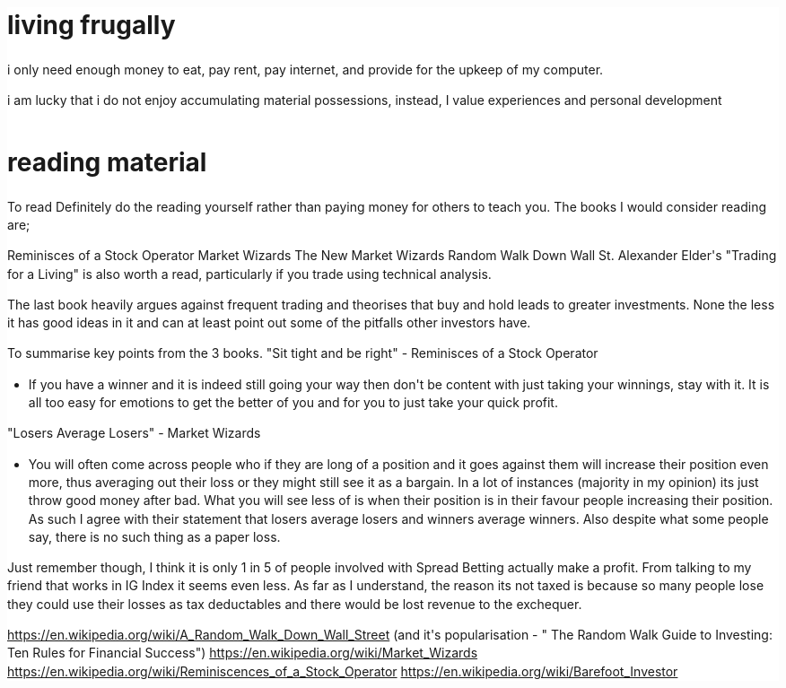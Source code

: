 






# living frugally
i only need enough money to eat, pay rent, pay internet, and provide for the
upkeep of my computer.

i am lucky that i do not enjoy accumulating material possessions, instead, I
value experiences and personal development

# reading material
To read
Definitely do the reading yourself rather than paying money for others to teach you. The books I would consider reading are;

Reminisces of a Stock Operator
Market Wizards
The New Market Wizards
Random Walk Down Wall St.
Alexander Elder's "Trading for a Living" is also worth a read, particularly if you trade using technical analysis.

The last book heavily argues against frequent trading and theorises that buy and hold leads to greater investments. None the less it has good ideas in it and can at least point out some of the pitfalls other investors have.

To summarise key points from the 3 books.
"Sit tight and be right" - Reminisces of a Stock Operator
- If you have a winner and it is indeed still going your way then don't be content with just taking your winnings, stay with it. It is all too easy for emotions to get the better of you and for you to just take your quick profit.

"Losers Average Losers" - Market Wizards
- You will often come across people who if they are long of a position and it goes against them will increase their position even more, thus averaging out their loss or they might still see it as a bargain. In a lot of instances (majority in my opinion) its just throw good money after bad. What you will see less of is when their position is in their favour people increasing their position. As such I agree with their statement that losers average losers and winners average winners. Also despite what some people say, there is no such thing as a paper loss.

Just remember though, I think it is only 1 in 5 of people involved with Spread Betting actually make a profit. From talking to my friend that works in IG Index it seems even less. As far as I understand, the reason its not taxed is because so many people lose they could use their losses as tax deductables and there would be lost revenue to the exchequer.

https://en.wikipedia.org/wiki/A_Random_Walk_Down_Wall_Street (and it's popularisation - " The Random Walk Guide to Investing: Ten Rules for Financial Success")
https://en.wikipedia.org/wiki/Market_Wizards
https://en.wikipedia.org/wiki/Reminiscences_of_a_Stock_Operator
https://en.wikipedia.org/wiki/Barefoot_Investor
